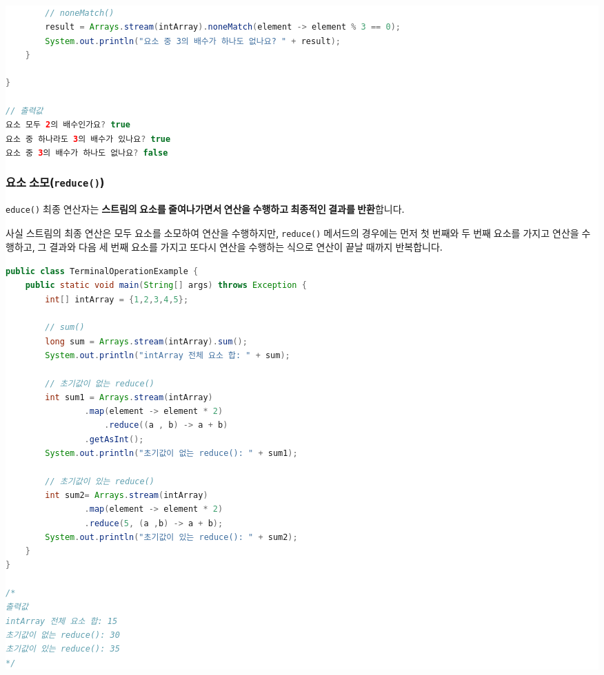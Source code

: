 ```java
        // noneMatch()
        result = Arrays.stream(intArray).noneMatch(element -> element % 3 == 0);
        System.out.println("요소 중 3의 배수가 하나도 없나요? " + result);
    }

}

// 출력값
요소 모두 2의 배수인가요? true
요소 중 하나라도 3의 배수가 있나요? true
요소 중 3의 배수가 하나도 없나요? false
```

### 요소 소모(`reduce()`)

`educe()` 최종 연산자는 **스트림의 요소를 줄여나가면서 연산을 수행하고 최종적인 결과를 반환**합니다.

사실 스트림의 최종 연산은 모두 요소를 소모하여 연산을 수행하지만, `reduce()` 메서드의 경우에는 먼저 첫 번째와 두 번째 요소를 가지고 연산을 수행하고, 그 결과와 다음 세 번째 요소를 가지고 또다시 연산을 수행하는 식으로 연산이 끝날 때까지 반복합니다.

```java
public class TerminalOperationExample {
    public static void main(String[] args) throws Exception {
        int[] intArray = {1,2,3,4,5};

        // sum()
        long sum = Arrays.stream(intArray).sum();
        System.out.println("intArray 전체 요소 합: " + sum);

        // 초기값이 없는 reduce()
        int sum1 = Arrays.stream(intArray)
                .map(element -> element * 2)
	                .reduce((a , b) -> a + b)
                .getAsInt();
        System.out.println("초기값이 없는 reduce(): " + sum1);

        // 초기값이 있는 reduce()
        int sum2= Arrays.stream(intArray)
                .map(element -> element * 2)
                .reduce(5, (a ,b) -> a + b);
        System.out.println("초기값이 있는 reduce(): " + sum2);
    }
}

/*
출력값
intArray 전체 요소 합: 15
초기값이 없는 reduce(): 30
초기값이 있는 reduce(): 35
*/
```
